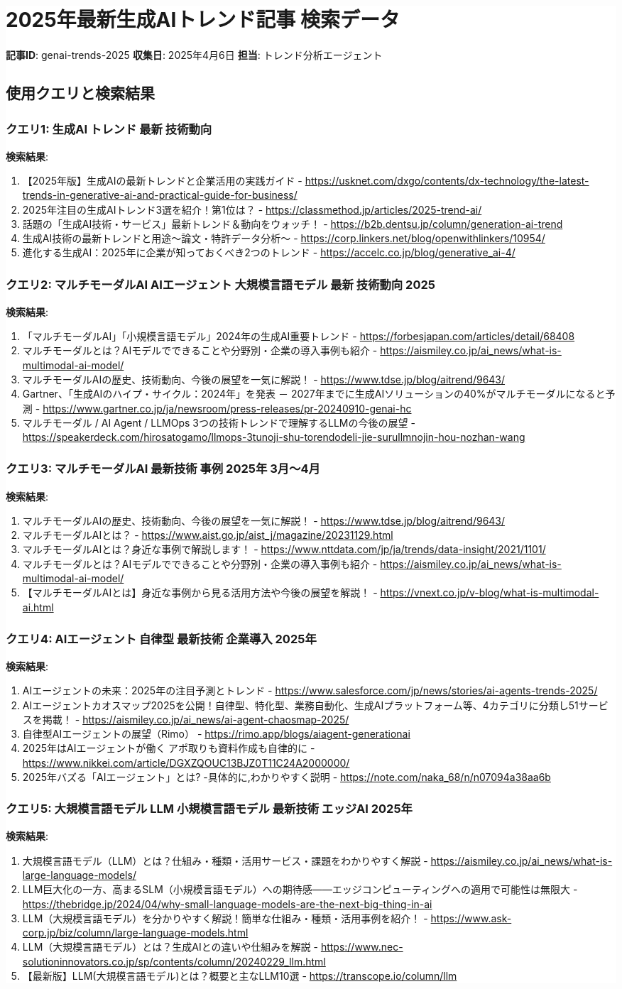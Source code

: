# 2025年最新生成AIトレンド記事 検索データ

**記事ID**: genai-trends-2025
**収集日**: 2025年4月6日
**担当**: トレンド分析エージェント

## 使用クエリと検索結果

### クエリ1: 生成AI トレンド 最新 技術動向
**検索結果**:
1. 【2025年版】生成AIの最新トレンドと企業活用の実践ガイド - https://usknet.com/dxgo/contents/dx-technology/the-latest-trends-in-generative-ai-and-practical-guide-for-business/
2. 2025年注目の生成AIトレンド3選を紹介！第1位は？ - https://classmethod.jp/articles/2025-trend-ai/
3. 話題の「生成AI技術・サービス」最新トレンド＆動向をウォッチ！ - https://b2b.dentsu.jp/column/generation-ai-trend
4. 生成AI技術の最新トレンドと用途〜論文・特許データ分析〜 - https://corp.linkers.net/blog/openwithlinkers/10954/
5. 進化する生成AI：2025年に企業が知っておくべき2つのトレンド - https://accelc.co.jp/blog/generative_ai-4/

### クエリ2: マルチモーダルAI AIエージェント 大規模言語モデル 最新 技術動向 2025
**検索結果**:
1. 「マルチモーダルAI」「小規模言語モデル」2024年の生成AI重要トレンド - https://forbesjapan.com/articles/detail/68408
2. マルチモーダルとは？AIモデルでできることや分野別・企業の導入事例も紹介 - https://aismiley.co.jp/ai_news/what-is-multimodal-ai-model/
3. マルチモーダルAIの歴史、技術動向、今後の展望を一気に解説！ - https://www.tdse.jp/blog/aitrend/9643/
4. Gartner、「生成AIのハイプ・サイクル：2024年」を発表 － 2027年までに生成AIソリューションの40%がマルチモーダルになると予測 - https://www.gartner.co.jp/ja/newsroom/press-releases/pr-20240910-genai-hc
5. マルチモーダル / AI Agent / LLMOps 3つの技術トレンドで理解するLLMの今後の展望 - https://speakerdeck.com/hirosatogamo/llmops-3tunoji-shu-torendodeli-jie-surullmnojin-hou-nozhan-wang

### クエリ3: マルチモーダルAI 最新技術 事例 2025年 3月〜4月
**検索結果**:
1. マルチモーダルAIの歴史、技術動向、今後の展望を一気に解説！ - https://www.tdse.jp/blog/aitrend/9643/
2. マルチモーダルAIとは？ - https://www.aist.go.jp/aist_j/magazine/20231129.html
3. マルチモーダルAIとは？身近な事例で解説します！ - https://www.nttdata.com/jp/ja/trends/data-insight/2021/1101/
4. マルチモーダルとは？AIモデルでできることや分野別・企業の導入事例も紹介 - https://aismiley.co.jp/ai_news/what-is-multimodal-ai-model/
5. 【マルチモーダルAIとは】身近な事例から見る活用方法や今後の展望を解説！ - https://vnext.co.jp/v-blog/what-is-multimodal-ai.html

### クエリ4: AIエージェント 自律型 最新技術 企業導入 2025年
**検索結果**:
1. AIエージェントの未来：2025年の注目予測とトレンド - https://www.salesforce.com/jp/news/stories/ai-agents-trends-2025/
2. AIエージェントカオスマップ2025を公開！自律型、特化型、業務自動化、生成AIプラットフォーム等、4カテゴリに分類し51サービスを掲載！ - https://aismiley.co.jp/ai_news/ai-agent-chaosmap-2025/
3. 自律型AIエージェントの展望（Rimo） - https://rimo.app/blogs/aiagent-generationai
4. 2025年はAIエージェントが働く アポ取りも資料作成も自律的に - https://www.nikkei.com/article/DGXZQOUC13BJZ0T11C24A2000000/
5. 2025年バズる「AIエージェント」とは? -具体的に,わかりやすく説明 - https://note.com/naka_68/n/n07094a38aa6b

### クエリ5: 大規模言語モデル LLM 小規模言語モデル 最新技術 エッジAI 2025年
**検索結果**:
1. 大規模言語モデル（LLM）とは？仕組み・種類・活用サービス・課題をわかりやすく解説 - https://aismiley.co.jp/ai_news/what-is-large-language-models/
2. LLM巨大化の一方、高まるSLM（小規模言語モデル）への期待感——エッジコンピューティングへの適用で可能性は無限大 - https://thebridge.jp/2024/04/why-small-language-models-are-the-next-big-thing-in-ai
3. LLM（大規模言語モデル）を分かりやすく解説！簡単な仕組み・種類・活用事例を紹介！ - https://www.ask-corp.jp/biz/column/large-language-models.html
4. LLM（大規模言語モデル）とは？生成AIとの違いや仕組みを解説 - https://www.nec-solutioninnovators.co.jp/sp/contents/column/20240229_llm.html
5. 【最新版】LLM(大規模言語モデル)とは？概要と主なLLM10選 - https://transcope.io/column/llm
